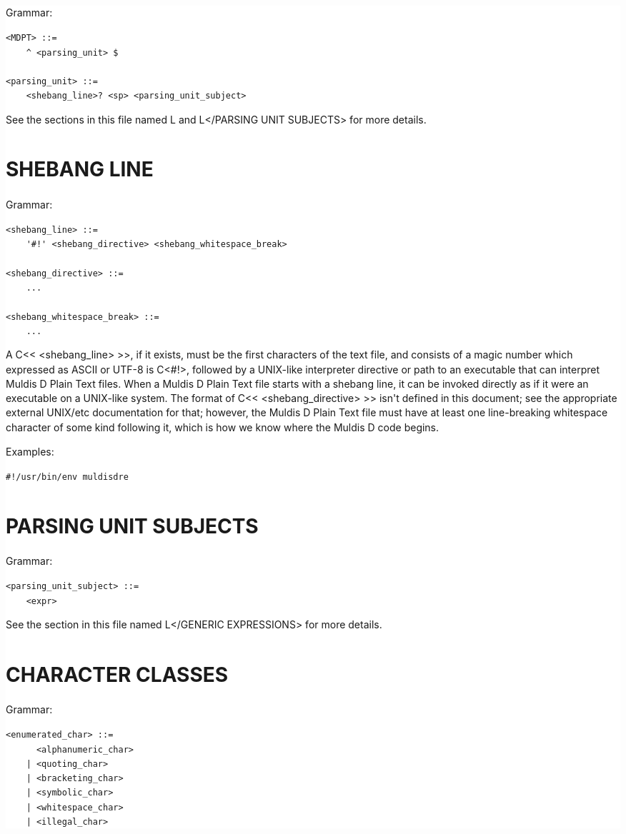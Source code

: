 Grammar:

    <MDPT> ::=
        ^ <parsing_unit> $

    <parsing_unit> ::=
        <shebang_line>? <sp> <parsing_unit_subject>

See the sections in this file named L<SHEBANG LINE>
and L</PARSING UNIT SUBJECTS> for more details.

# SHEBANG LINE

Grammar:

    <shebang_line> ::=
        '#!' <shebang_directive> <shebang_whitespace_break>

    <shebang_directive> ::=
        ...

    <shebang_whitespace_break> ::=
        ...

A C<< <shebang_line> >>, if it exists, must be the first characters of the
text file, and consists of a magic number which expressed as ASCII or UTF-8
is C<#!>, followed by a UNIX-like interpreter directive or path to an
executable that can interpret Muldis D Plain Text files.  When a Muldis D
Plain Text file starts with a shebang line, it can be invoked directly as
if it were an executable on a UNIX-like system.  The format of
C<< <shebang_directive> >> isn't defined in this document; see the appropriate
external UNIX/etc documentation for that; however, the Muldis D Plain Text
file must have at least one line-breaking whitespace character of some kind
following it, which is how we know where the Muldis D code begins.

Examples:

    #!/usr/bin/env muldisdre

# PARSING UNIT SUBJECTS

Grammar:

    <parsing_unit_subject> ::=
        <expr>

See the section in this file named L</GENERIC EXPRESSIONS> for more details.

# CHARACTER CLASSES

Grammar:

    <enumerated_char> ::=
          <alphanumeric_char>
        | <quoting_char>
        | <bracketing_char>
        | <symbolic_char>
        | <whitespace_char>
        | <illegal_char>
